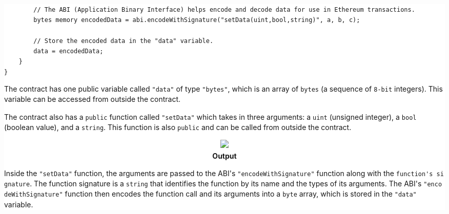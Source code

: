 ```sol
        // The ABI (Application Binary Interface) helps encode and decode data for use in Ethereum transactions.
        bytes memory encodedData = abi.encodeWithSignature("setData(uint,bool,string)", a, b, c);

        // Store the encoded data in the "data" variable.
        data = encodedData;
    }
}
```

The contract has one public variable called `"data"` of type `"bytes"`, which is an array of `bytes` (a sequence of `8-bit` integers). This variable can be accessed from outside the contract.

The contract also has a `public` function called `"setData"` which takes in three arguments: a `uint` (unsigned integer), a `bool` (boolean value), and a `string`. This function is also `public` and can be called from outside the contract.

<center><img class="image" src="./assets/images/enocde-with-signature.JPG"></center>
<b><center class="img-label">Output</center></b>

Inside the `"setData"` function, the arguments are passed to the ABI's `"encodeWithSignature"` function along with the `function's signature`. The function signature is a `string` that identifies the function by its name and the types of its arguments. The ABI's `"encodeWithSignature"` function then encodes the function call and its arguments into a `byte` array, which is stored in the `"data"` variable.
